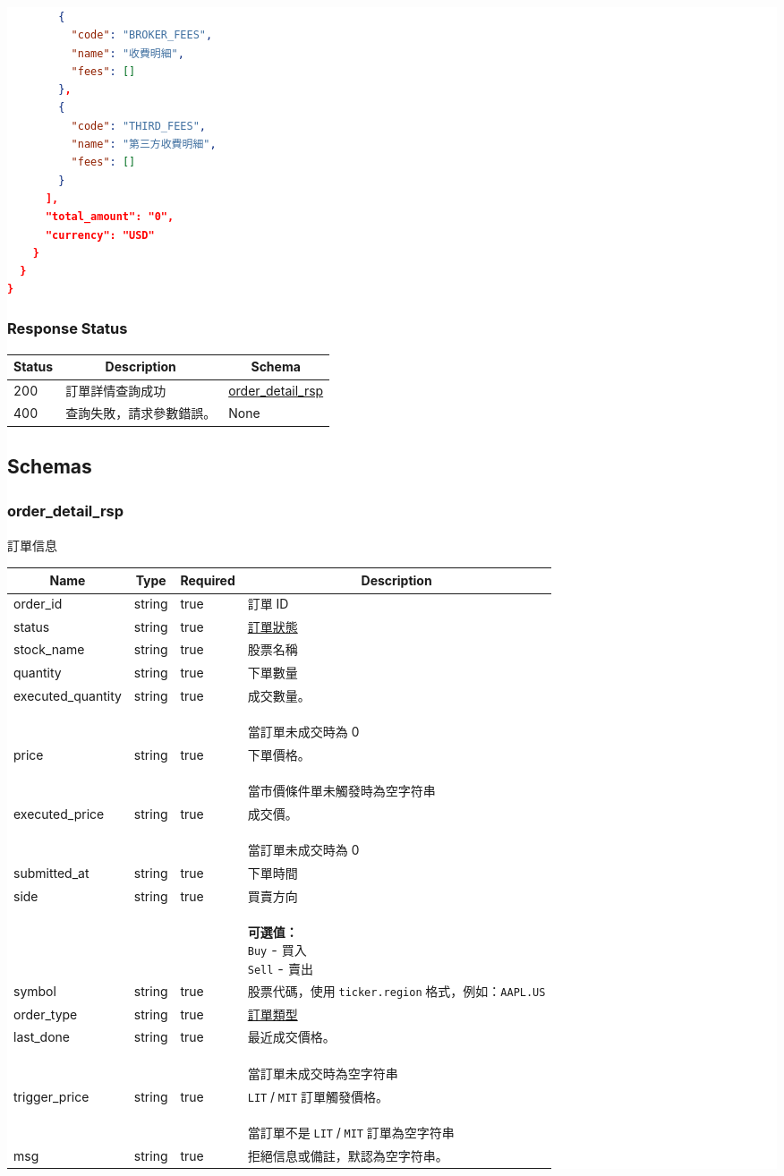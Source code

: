 ```json
        {
          "code": "BROKER_FEES",
          "name": "收費明細",
          "fees": []
        },
        {
          "code": "THIRD_FEES",
          "name": "第三方收費明細",
          "fees": []
        }
      ],
      "total_amount": "0",
      "currency": "USD"
    }
  }
}
```

### Response Status

| Status | Description              | Schema                                      |
| ------ | ------------------------ | ------------------------------------------- |
| 200    | 訂單詳情查詢成功         | [order_detail_rsp](#schemaorder_detail_rsp) |
| 400    | 查詢失敗，請求參數錯誤。 | None                                        |

<aside className="success">
</aside>

## Schemas

### order_detail_rsp

<a id="schemaorder_detail_rsp"></a>
<a id="schemaorder_detail_rsp"></a>

訂單信息

| Name                       | Type     | Required | Description                                                                                                                                                                                        |
| -------------------------- | -------- | -------- | -------------------------------------------------------------------------------------------------------------------------------------------------------------------------------------------------- |
| order_id                   | string   | true     | 訂單 ID                                                                                                                                                                                            |
| status                     | string   | true     | [訂單狀態](../trade-definition#orderstatus)                                                                                                                                                        |
| stock_name                 | string   | true     | 股票名稱                                                                                                                                                                                           |
| quantity                   | string   | true     | 下單數量                                                                                                                                                                                           |
| executed_quantity          | string   | true     | 成交數量。<br/><br/>當訂單未成交時為 0                                                                                                                                                             |
| price                      | string   | true     | 下單價格。<br/><br/>當市價條件單未觸發時為空字符串                                                                                                                                                 |
| executed_price             | string   | true     | 成交價。<br/><br/>當訂單未成交時為 0                                                                                                                                                               |
| submitted_at               | string   | true     | 下單時間                                                                                                                                                                                           |
| side                       | string   | true     | 買賣方向<br/><br/> **可選值：**<br/> `Buy` - 買入<br/> `Sell` - 賣出                                                                                                                               |
| symbol                     | string   | true     | 股票代碼，使用 `ticker.region` 格式，例如：`AAPL.US`                                                                                                                                               |
| order_type                 | string   | true     | [訂單類型](../trade-definition#ordertype)                                                                                                                                                          |
| last_done                  | string   | true     | 最近成交價格。<br/><br/>當訂單未成交時為空字符串                                                                                                                                                   |
| trigger_price              | string   | true     | `LIT` / `MIT` 訂單觸發價格。<br/><br/>當訂單不是 `LIT` / `MIT` 訂單為空字符串                                                                                                                      |
| msg                        | string   | true     | 拒絕信息或備註，默認為空字符串。                                                                                                                                                                   |